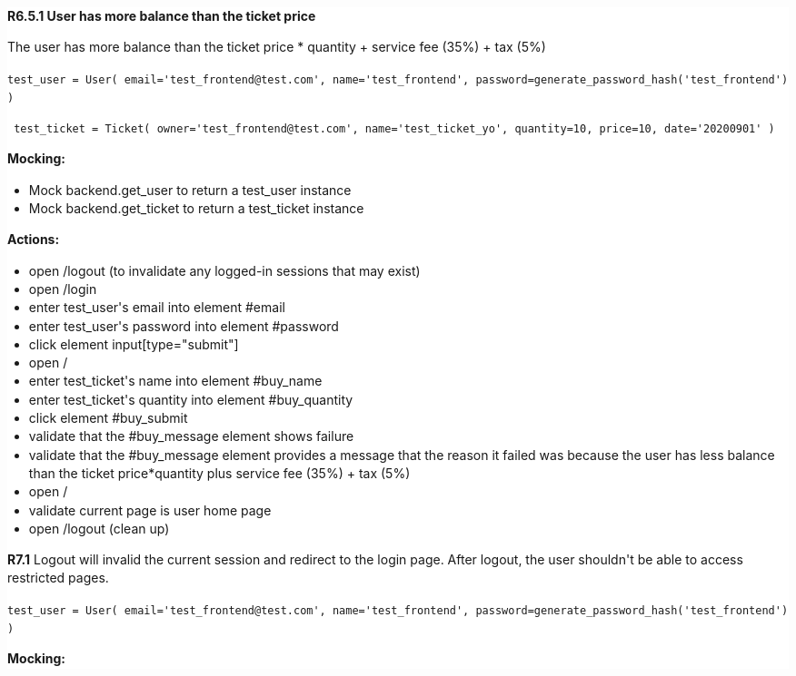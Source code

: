 
**R6.5.1 User has more balance than the ticket price**

The user has more balance than the ticket price * quantity + service fee (35%) + tax (5%)

`test_user = User(
     email='test_frontend@test.com',
     name='test_frontend',
     password=generate_password_hash('test_frontend')
 )`

`
test_ticket = Ticket(
    owner='test_frontend@test.com',
    name='test_ticket_yo',
    quantity=10,
    price=10,
    date='20200901'
)`


**Mocking:**

* Mock backend.get_user to return a test_user instance
* Mock backend.get_ticket to return a test_ticket instance

**Actions:**

* open /logout (to invalidate any logged-in sessions that may exist)
* open /login
* enter test_user's email into element #email
* enter test_user's password into element #password
* click element input[type="submit"]
* open /
* enter test_ticket's name into element #buy_name
* enter test_ticket's quantity into element #buy_quantity
* click element #buy_submit
* validate that the #buy_message element shows failure
* validate that the #buy_message element provides a message that the reason it failed was because the user has less balance than the ticket price*quantity plus service fee (35%) + tax (5%) 
* open /
* validate current page is user home page
* open /logout (clean up)


**R7.1**
Logout will invalid the current session and redirect to the login page. After logout, the user shouldn't be able to access restricted pages.

`test_user = User(
    email='test_frontend@test.com',
    name='test_frontend',
    password=generate_password_hash('test_frontend')
)`

**Mocking:**
